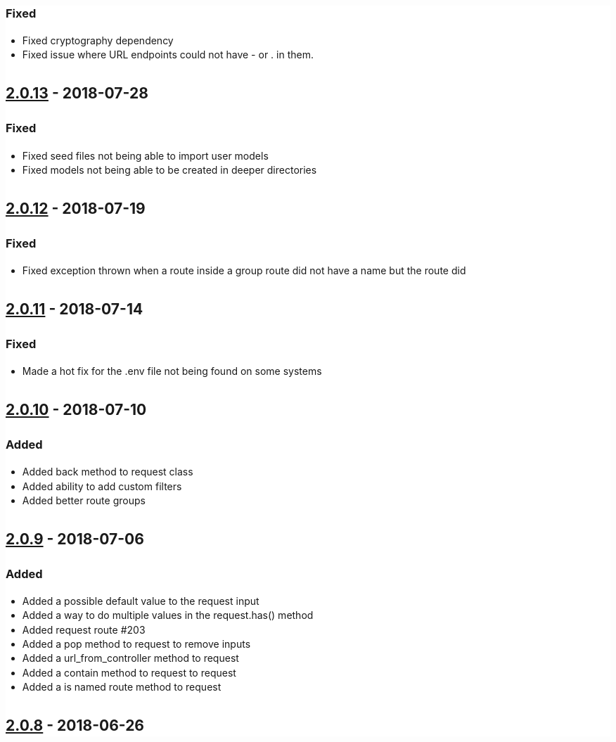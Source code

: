 ### Fixed
- Fixed cryptography dependency
- Fixed issue where URL endpoints could not have - or . in them.

## [2.0.13](https://github.com/MasoniteFramework/core/releases/tag/v2.0.13) - 2018-07-28

### Fixed
- Fixed seed files not being able to import user models
- Fixed models not being able to be created in deeper directories

## [2.0.12](https://github.com/MasoniteFramework/core/releases/tag/v2.0.12) - 2018-07-19

### Fixed
- Fixed exception thrown when a route inside a group route did not have a name but the route did

## [2.0.11](https://github.com/MasoniteFramework/core/releases/tag/v2.0.11) - 2018-07-14

### Fixed
- Made a hot fix for the .env file not being found on some systems

## [2.0.10](https://github.com/MasoniteFramework/core/releases/tag/v2.0.10) - 2018-07-10

### Added

- Added back method to request class
- Added ability to add custom filters
- Added better route groups

## [2.0.9](https://github.com/MasoniteFramework/core/releases/tag/v2.0.9) - 2018-07-06

### Added

- Added a possible default value to the request input
- Added a way to do multiple values in the request.has() method
- Added request route #203
- Added a pop method to request to remove inputs
- Added a url_from_controller method to request
- Added a contain method to request to request
- Added a is named route method to request

## [2.0.8](https://github.com/MasoniteFramework/core/releases/tag/v2.0.8) - 2018-06-26
